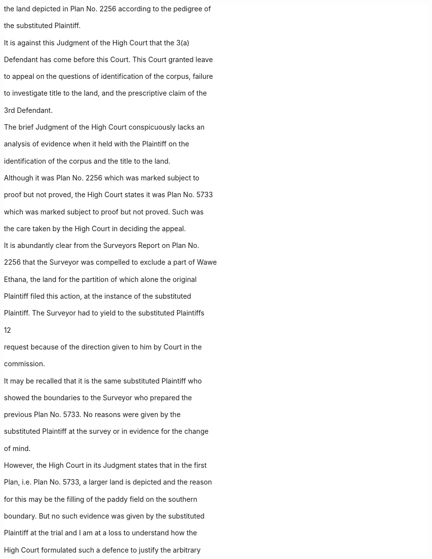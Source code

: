 the land depicted in Plan No. 2256 according to the pedigree of

the substituted Plaintiff.

It is against this Judgment of the High Court that the 3(a)

Defendant has come before this Court. This Court granted leave

to appeal on the questions of identification of the corpus, failure

to investigate title to the land, and the prescriptive claim of the

3rd Defendant.

The brief Judgment of the High Court conspicuously lacks an

analysis of evidence when it held with the Plaintiff on the

identification of the corpus and the title to the land.

Although it was Plan No. 2256 which was marked subject to

proof but not proved, the High Court states it was Plan No. 5733

which was marked subject to proof but not proved. Such was

the care taken by the High Court in deciding the appeal.

It is abundantly clear from the Surveyors Report on Plan No.

2256 that the Surveyor was compelled to exclude a part of Wawe

Ethana, the land for the partition of which alone the original

Plaintiff filed this action, at the instance of the substituted

Plaintiff. The Surveyor had to yield to the substituted Plaintiffs

12

request because of the direction given to him by Court in the

commission.

It may be recalled that it is the same substituted Plaintiff who

showed the boundaries to the Surveyor who prepared the

previous Plan No. 5733. No reasons were given by the

substituted Plaintiff at the survey or in evidence for the change

of mind.

However, the High Court in its Judgment states that in the first

Plan, i.e. Plan No. 5733, a larger land is depicted and the reason

for this may be the filling of the paddy field on the southern

boundary. But no such evidence was given by the substituted

Plaintiff at the trial and I am at a loss to understand how the

High Court formulated such a defence to justify the arbitrary
